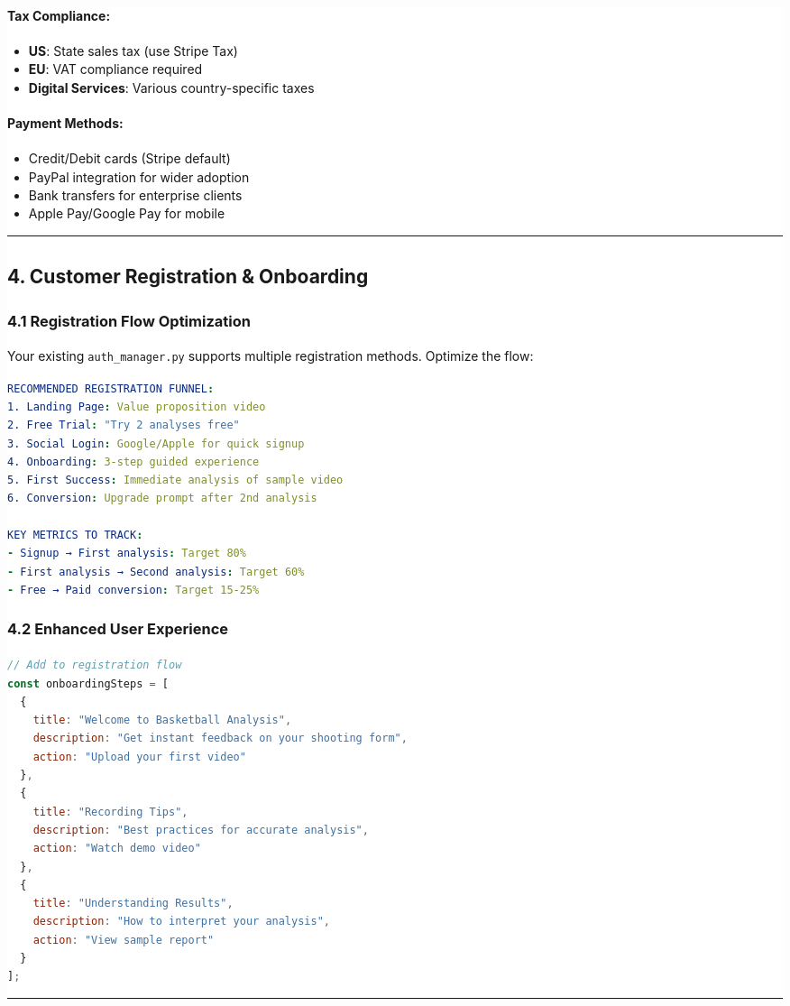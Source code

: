 #### **Tax Compliance:**
- **US**: State sales tax (use Stripe Tax)
- **EU**: VAT compliance required
- **Digital Services**: Various country-specific taxes

#### **Payment Methods:**
- Credit/Debit cards (Stripe default)
- PayPal integration for wider adoption
- Bank transfers for enterprise clients
- Apple Pay/Google Pay for mobile

---

## 4. Customer Registration & Onboarding

### 4.1 Registration Flow Optimization
Your existing `auth_manager.py` supports multiple registration methods. Optimize the flow:

```yaml
RECOMMENDED REGISTRATION FUNNEL:
1. Landing Page: Value proposition video
2. Free Trial: "Try 2 analyses free"
3. Social Login: Google/Apple for quick signup
4. Onboarding: 3-step guided experience
5. First Success: Immediate analysis of sample video
6. Conversion: Upgrade prompt after 2nd analysis

KEY METRICS TO TRACK:
- Signup → First analysis: Target 80%
- First analysis → Second analysis: Target 60% 
- Free → Paid conversion: Target 15-25%
```

### 4.2 Enhanced User Experience
```javascript
// Add to registration flow
const onboardingSteps = [
  {
    title: "Welcome to Basketball Analysis",
    description: "Get instant feedback on your shooting form",
    action: "Upload your first video"
  },
  {
    title: "Recording Tips",
    description: "Best practices for accurate analysis",
    action: "Watch demo video"
  },
  {
    title: "Understanding Results", 
    description: "How to interpret your analysis",
    action: "View sample report"
  }
];
```

---